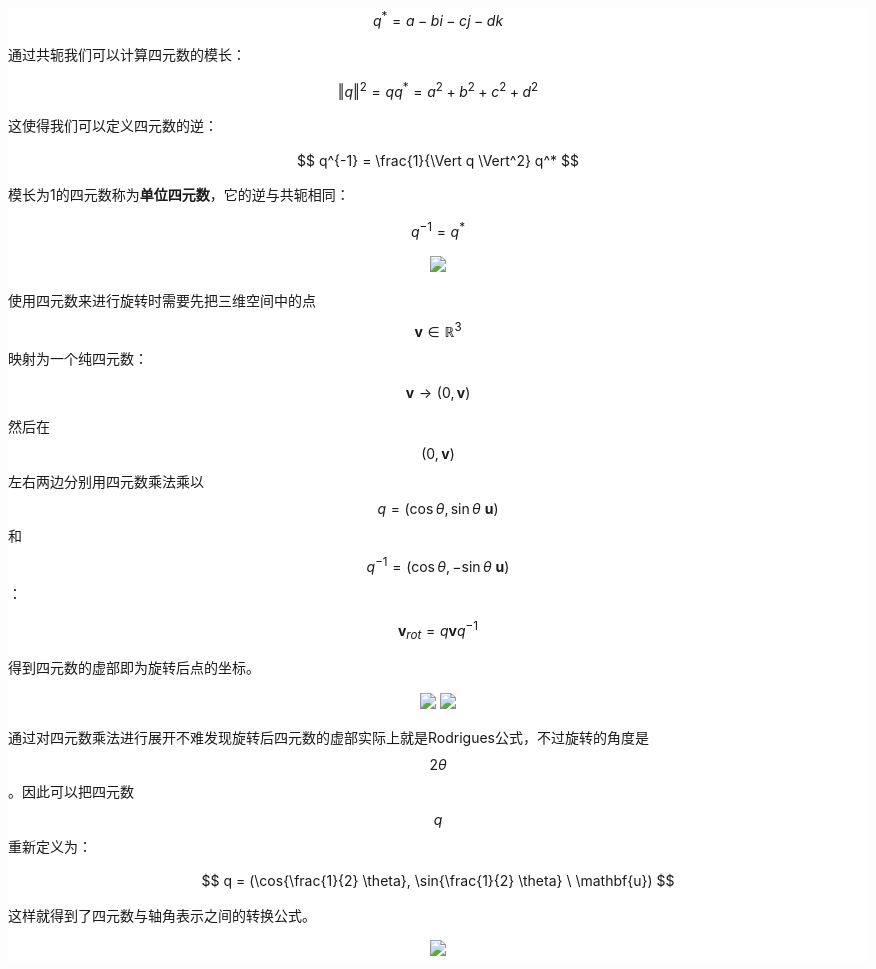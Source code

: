 $$
q^* = a - bi - cj - dk
$$

通过共轭我们可以计算四元数的模长：

$$
\Vert q \Vert^2 = q q^* = a^2 + b^2 + c^2 + d^2
$$

这使得我们可以定义四元数的逆：

$$
q^{-1} = \frac{1}{\Vert q \Vert^2} q^*
$$

模长为1的四元数称为**单位四元数**，它的逆与共轭相同：

$$
q^{-1} = q^*
$$

<div align=center>
<img src="https://search.pstatic.net/common?src=https://i.imgur.com/7Je37f4.png" width="100%">
</div>

使用四元数来进行旋转时需要先把三维空间中的点$$\mathbf{v} \in \mathbb{R}^3$$映射为一个纯四元数：

$$
\mathbf{v} \rightarrow (0, \mathbf{v})
$$

然后在$$(0, \mathbf{v})$$左右两边分别用四元数乘法乘以$$q = (\cos{\theta}, \sin{\theta} \ \mathbf{u})$$和$$q^{-1} = (\cos{\theta}, -\sin{\theta} \ \mathbf{u})$$：

$$
\mathbf{v}_{rot} = q \mathbf{v} q^{-1}
$$

得到四元数的虚部即为旋转后点的坐标。

<div align=center>
<img src="https://search.pstatic.net/common?src=https://i.imgur.com/v25KQyB.png" width="100%">
<img src="https://search.pstatic.net/common?src=https://i.imgur.com/6GlmaYJ.png" width="100%">
</div>

通过对四元数乘法进行展开不难发现旋转后四元数的虚部实际上就是Rodrigues公式，不过旋转的角度是$$2 \theta$$。因此可以把四元数$$q$$重新定义为：

$$
q = (\cos{\frac{1}{2} \theta}, \sin{\frac{1}{2} \theta} \ \mathbf{u})
$$

这样就得到了四元数与轴角表示之间的转换公式。

<div align=center>
<img src="https://search.pstatic.net/common?src=https://i.imgur.com/syzdVEB.png" width="100%">
</div>

